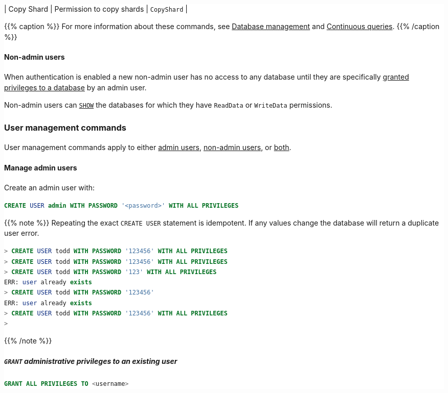 | Copy Shard                | Permission to copy shards                               | `CopyShard`            |

{{% caption %}}
For more information about these commands,
see [Database management](/enterprise_influxdb/v1.9/query_language/manage-database/) and
[Continuous queries](/enterprise_influxdb/v1.9/query_language/continuous_queries/).
{{% /caption %}}



#### Non-admin users

When authentication is enabled
a new non-admin user has no access to any database
until they are specifically [granted privileges to a database](#grant-read-write-or-all-database-privileges-to-an-existing-user)
by an admin user.

Non-admin users can [`SHOW`](/enterprise_influxdb/v1.9/query_language/explore-schema/#show-databases)
the databases for which they have `ReadData` or `WriteData` permissions.

### User management commands

User management commands apply to either
[admin users](#manage-admin-users),
[non-admin users](#manage-non-admin-users),
or [both](#manage-admin-and-non-admin-users).

#### Manage admin users

Create an admin user with:

```sql
CREATE USER admin WITH PASSWORD '<password>' WITH ALL PRIVILEGES
```

{{% note %}}
Repeating the exact `CREATE USER` statement is idempotent.
If any values change the database will return a duplicate user error.

```sql
> CREATE USER todd WITH PASSWORD '123456' WITH ALL PRIVILEGES
> CREATE USER todd WITH PASSWORD '123456' WITH ALL PRIVILEGES
> CREATE USER todd WITH PASSWORD '123' WITH ALL PRIVILEGES
ERR: user already exists
> CREATE USER todd WITH PASSWORD '123456'
ERR: user already exists
> CREATE USER todd WITH PASSWORD '123456' WITH ALL PRIVILEGES
>
```
{{% /note %}}

##### `GRANT` administrative privileges to an existing user
```sql
GRANT ALL PRIVILEGES TO <username>
```
